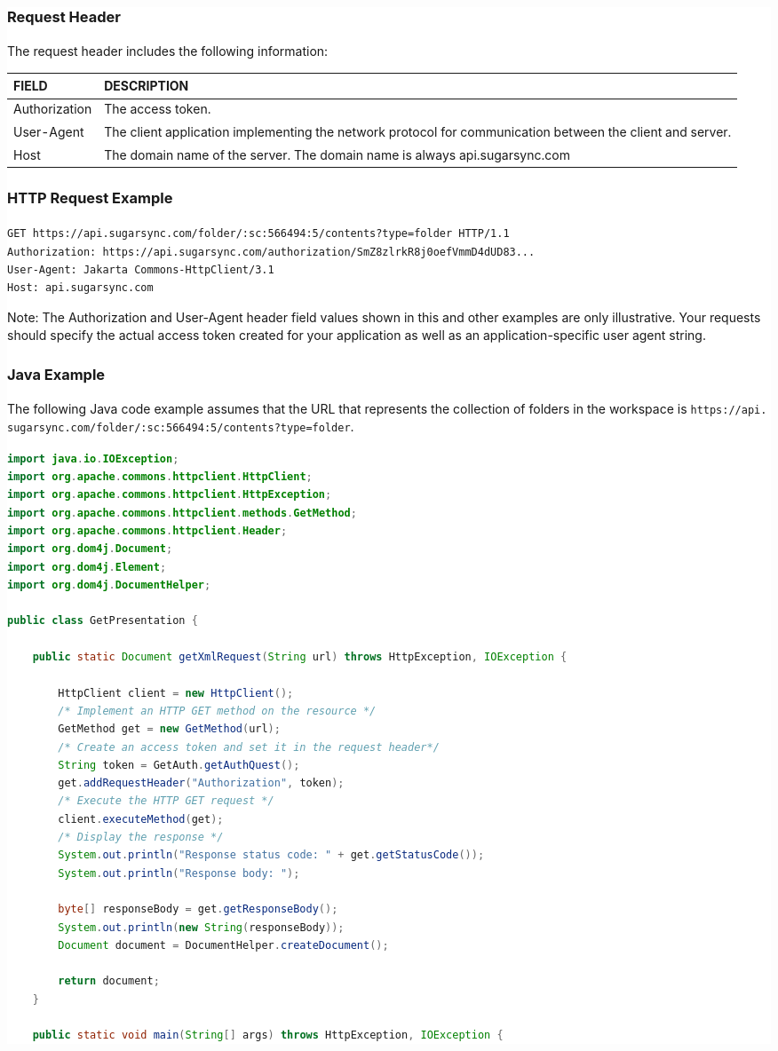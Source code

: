 ### Request Header

The request header includes the following information:

| FIELD | DESCRIPTION |
| :-- | :-- |
| Authorization | The access token. |
| User-Agent | The client application implementing the network protocol for communication between the client and server. |
| Host | The domain name of the server. The domain name is always api.sugarsync.com |

### HTTP Request Example

```xml
GET https://api.sugarsync.com/folder/:sc:566494:5/contents?type=folder HTTP/1.1
Authorization: https://api.sugarsync.com/authorization/SmZ8zlrkR8j0oefVmmD4dUD83...
User-Agent: Jakarta Commons-HttpClient/3.1
Host: api.sugarsync.com
```

Note: The Authorization and User-Agent header field values shown in this and other examples are only illustrative. Your requests should specify the actual access token created for your application as well as an application-specific user agent string.

### Java Example

The following Java code example assumes that the URL that represents the collection of folders in the workspace is `https://api.sugarsync.com/folder/:sc:566494:5/contents?type=folder`.

```java
import java.io.IOException;
import org.apache.commons.httpclient.HttpClient;
import org.apache.commons.httpclient.HttpException;
import org.apache.commons.httpclient.methods.GetMethod;
import org.apache.commons.httpclient.Header;
import org.dom4j.Document;
import org.dom4j.Element;
import org.dom4j.DocumentHelper;

public class GetPresentation {

    public static Document getXmlRequest(String url) throws HttpException, IOException {

        HttpClient client = new HttpClient();
        /* Implement an HTTP GET method on the resource */
        GetMethod get = new GetMethod(url);
        /* Create an access token and set it in the request header*/
        String token = GetAuth.getAuthQuest();
        get.addRequestHeader("Authorization", token);
        /* Execute the HTTP GET request */
        client.executeMethod(get);
        /* Display the response */
        System.out.println("Response status code: " + get.getStatusCode());
        System.out.println("Response body: ");

        byte[] responseBody = get.getResponseBody();
        System.out.println(new String(responseBody));
        Document document = DocumentHelper.createDocument();

        return document;
    }

    public static void main(String[] args) throws HttpException, IOException {

```